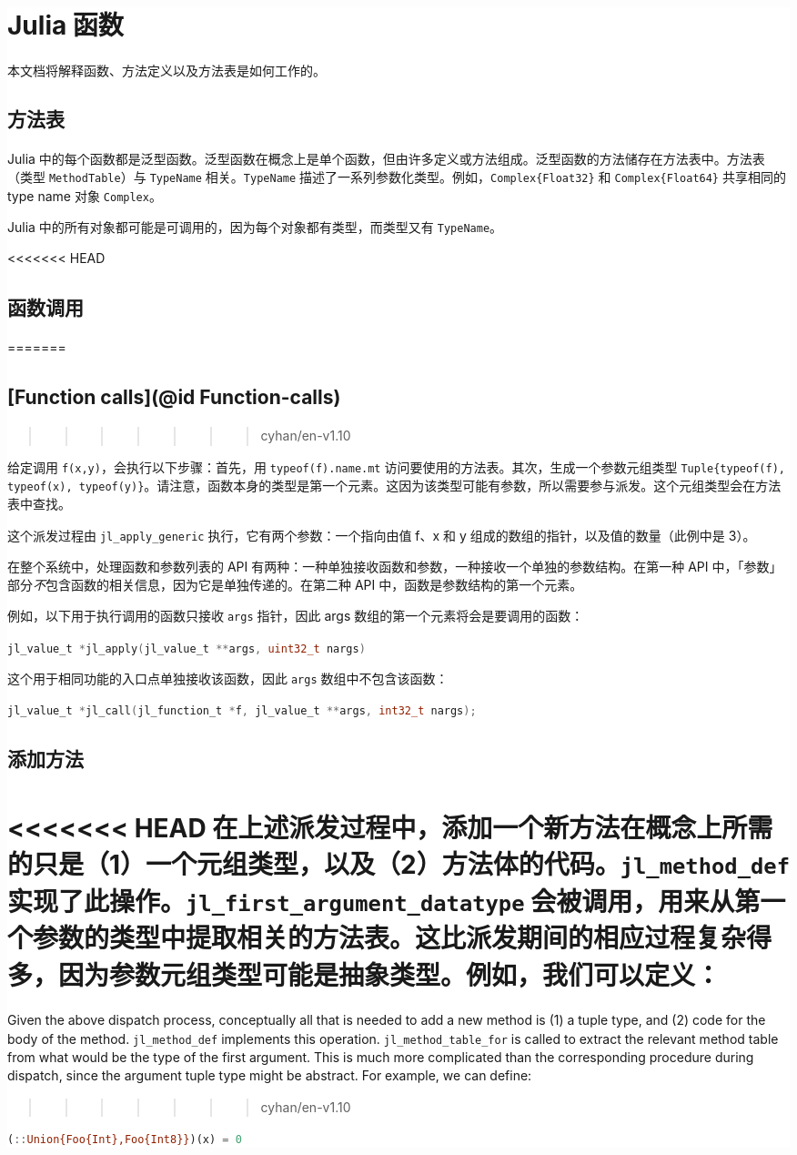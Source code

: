 # Julia 函数

本文档将解释函数、方法定义以及方法表是如何工作的。

## 方法表

Julia 中的每个函数都是泛型函数。泛型函数在概念上是单个函数，但由许多定义或方法组成。泛型函数的方法储存在方法表中。方法表（类型 `MethodTable`）与 `TypeName` 相关。`TypeName` 描述了一系列参数化类型。例如，`Complex{Float32}` 和 `Complex{Float64}` 共享相同的 type name 对象 `Complex`。

Julia 中的所有对象都可能是可调用的，因为每个对象都有类型，而类型又有 `TypeName`。

<<<<<<< HEAD
## 函数调用
=======
## [Function calls](@id Function-calls)
>>>>>>> cyhan/en-v1.10

给定调用 `f(x,y)`，会执行以下步骤：首先，用 `typeof(f).name.mt` 访问要使用的方法表。其次，生成一个参数元组类型 `Tuple{typeof(f), typeof(x), typeof(y)}`。请注意，函数本身的类型是第一个元素。这因为该类型可能有参数，所以需要参与派发。这个元组类型会在方法表中查找。

这个派发过程由 `jl_apply_generic` 执行，它有两个参数：一个指向由值 f、x 和 y 组成的数组的指针，以及值的数量（此例中是 3）。

在整个系统中，处理函数和参数列表的 API 有两种：一种单独接收函数和参数，一种接收一个单独的参数结构。在第一种 API 中，「参数」部分*不*包含函数的相关信息，因为它是单独传递的。在第二种 API 中，函数是参数结构的第一个元素。

例如，以下用于执行调用的函数只接收 `args` 指针，因此 args 数组的第一个元素将会是要调用的函数：

```c
jl_value_t *jl_apply(jl_value_t **args, uint32_t nargs)
```

这个用于相同功能的入口点单独接收该函数，因此 `args` 数组中不包含该函数：

```c
jl_value_t *jl_call(jl_function_t *f, jl_value_t **args, int32_t nargs);
```

## 添加方法

<<<<<<< HEAD
在上述派发过程中，添加一个新方法在概念上所需的只是（1）一个元组类型，以及（2）方法体的代码。`jl_method_def` 实现了此操作。`jl_first_argument_datatype` 会被调用，用来从第一个参数的类型中提取相关的方法表。这比派发期间的相应过程复杂得多，因为参数元组类型可能是抽象类型。例如，我们可以定义：
=======
Given the above dispatch process, conceptually all that is needed to add a new method is (1) a
tuple type, and (2) code for the body of the method. `jl_method_def` implements this operation.
`jl_method_table_for` is called to extract the relevant method table from what would be
the type of the first argument. This is much more complicated than the corresponding procedure
during dispatch, since the argument tuple type might be abstract. For example, we can define:
>>>>>>> cyhan/en-v1.10

```julia
(::Union{Foo{Int},Foo{Int8}})(x) = 0
```
